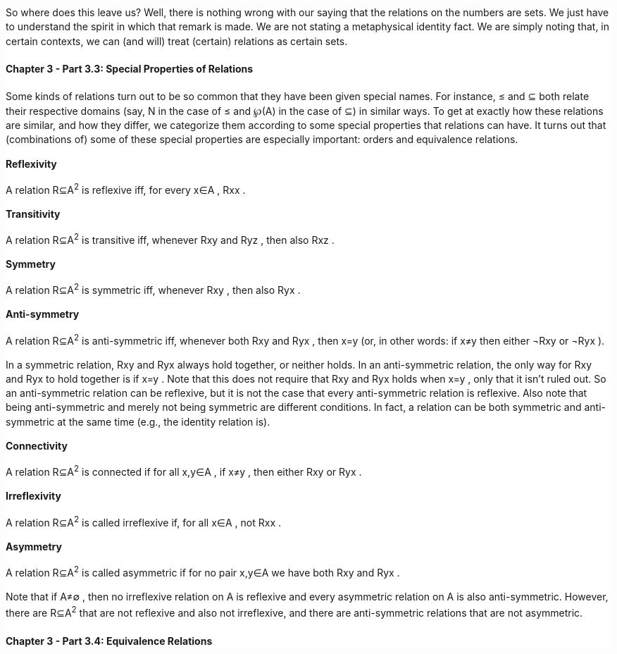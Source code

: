 So where does this leave us? Well, there is nothing wrong with our saying that the relations on the numbers are sets. We just have to understand the spirit in which that remark is made. We are not stating a metaphysical identity fact. We are simply noting that, in certain contexts, we can (and will) treat (certain) relations as certain sets.

#### <a name="chapter3part3.3"></a>Chapter 3 - Part 3.3: Special Properties of Relations

Some kinds of relations turn out to be so common that they have been given special names. For instance, ≤ and ⊆ both relate their respective domains (say, N in the case of ≤ and ℘(A) in the case of ⊆) in similar ways. To get at exactly how these relations are similar, and how they differ, we categorize them according to some special properties that relations can have. It turns out that (combinations of) some of these special properties are especially important: orders and equivalence relations.

**Reflexivity**

A relation  R⊆A<sup>2</sup>  is reflexive iff, for every  x∈A ,  Rxx .

**Transitivity**

A relation  R⊆A<sup>2</sup>  is transitive iff, whenever  Rxy  and  Ryz , then also  Rxz .

**Symmetry**

A relation  R⊆A<sup>2</sup>  is symmetric iff, whenever  Rxy , then also  Ryx .

**Anti-symmetry**

A relation  R⊆A<sup>2</sup>  is anti-symmetric iff, whenever both  Rxy  and  Ryx , then  x=y  (or, in other words: if  x≠y  then either  ¬Rxy  or  ¬Ryx ).

In a symmetric relation,  Rxy  and  Ryx  always hold together, or neither holds. In an anti-symmetric relation, the only way for  Rxy  and  Ryx  to hold together is if  x=y . Note that this does not require that  Rxy  and  Ryx  holds when  x=y , only that it isn’t ruled out. So an anti-symmetric relation can be reflexive, but it is not the case that every anti-symmetric relation is reflexive. Also note that being anti-symmetric and merely not being symmetric are different conditions. In fact, a relation can be both symmetric and anti-symmetric at the same time (e.g., the identity relation is).

**Connectivity**

A relation  R⊆A<sup>2</sup>  is connected if for all  x,y∈A , if  x≠y , then either  Rxy  or  Ryx .

**Irreflexivity**

A relation  R⊆A<sup>2</sup>  is called irreflexive if, for all  x∈A , not  Rxx .

**Asymmetry**

A relation  R⊆A<sup>2</sup>  is called asymmetric if for no pair  x,y∈A  we have both  Rxy  and  Ryx .

Note that if  A≠∅ , then no irreflexive relation on  A  is reflexive and every asymmetric relation on  A  is also anti-symmetric. However, there are  R⊆A<sup>2</sup>  that are not reflexive and also not irreflexive, and there are anti-symmetric relations that are not asymmetric.

#### <a name="chapter3part3.4"></a>Chapter 3 - Part 3.4: Equivalence Relations
